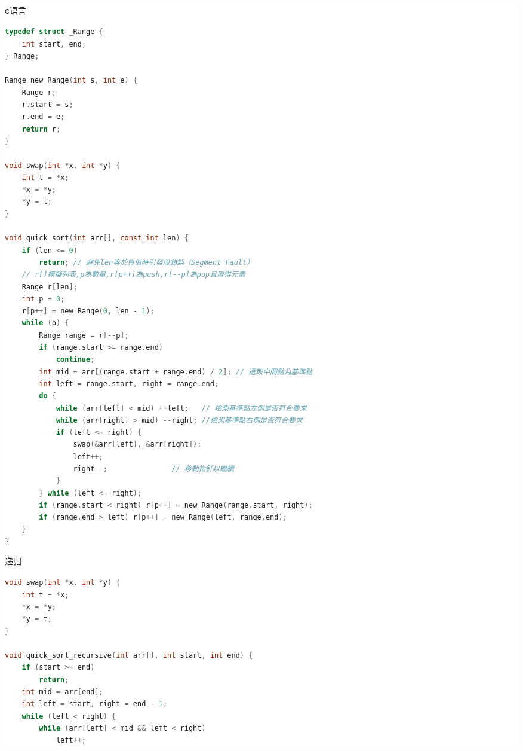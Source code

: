c语言

```c
typedef struct _Range {
    int start, end;
} Range;

Range new_Range(int s, int e) {
    Range r;
    r.start = s;
    r.end = e;
    return r;
}

void swap(int *x, int *y) {
    int t = *x;
    *x = *y;
    *y = t;
}

void quick_sort(int arr[], const int len) {
    if (len <= 0)
        return; // 避免len等於負值時引發段錯誤（Segment Fault）
    // r[]模擬列表,p為數量,r[p++]為push,r[--p]為pop且取得元素
    Range r[len];
    int p = 0;
    r[p++] = new_Range(0, len - 1);
    while (p) {
        Range range = r[--p];
        if (range.start >= range.end)
            continue;
        int mid = arr[(range.start + range.end) / 2]; // 選取中間點為基準點
        int left = range.start, right = range.end;
        do {
            while (arr[left] < mid) ++left;   // 檢測基準點左側是否符合要求
            while (arr[right] > mid) --right; //檢測基準點右側是否符合要求
            if (left <= right) {
                swap(&arr[left], &arr[right]);
                left++;
                right--;               // 移動指針以繼續
            }
        } while (left <= right);
        if (range.start < right) r[p++] = new_Range(range.start, right);
        if (range.end > left) r[p++] = new_Range(left, range.end);
    }
}
```

递归

```c++
void swap(int *x, int *y) {
    int t = *x;
    *x = *y;
    *y = t;
}

void quick_sort_recursive(int arr[], int start, int end) {
    if (start >= end)
        return;
    int mid = arr[end];
    int left = start, right = end - 1;
    while (left < right) {
        while (arr[left] < mid && left < right)
            left++;
```